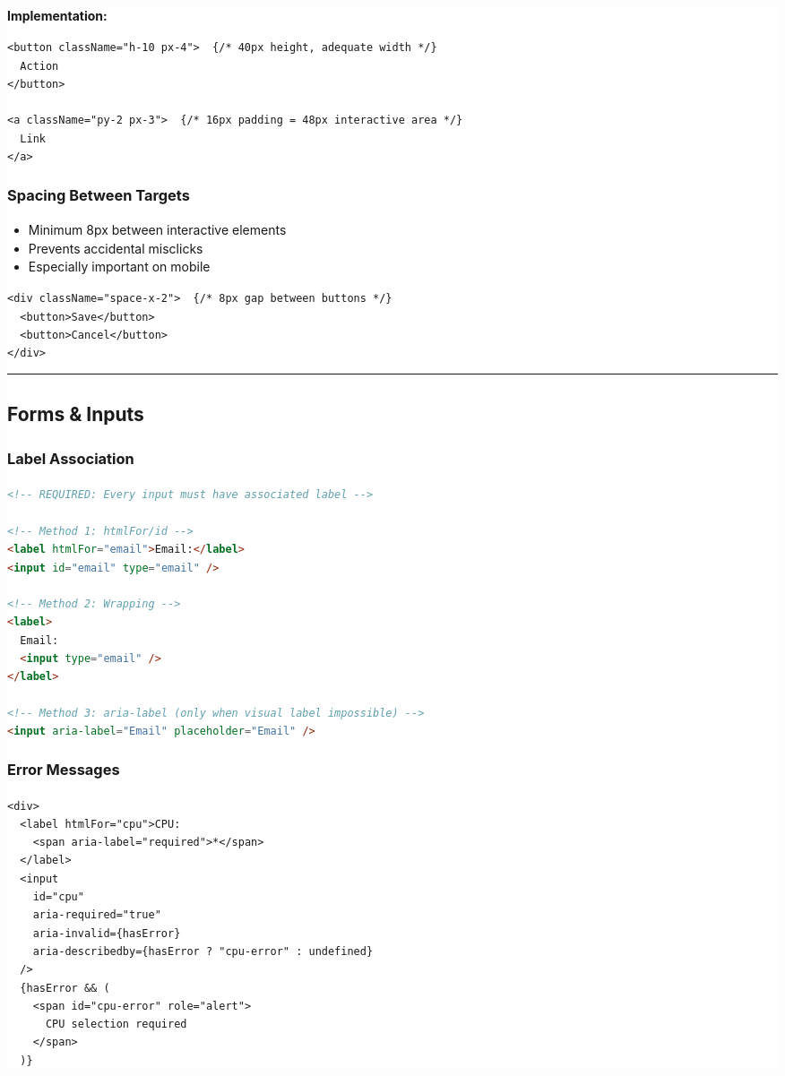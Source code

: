 **Implementation:**

```tsx
<button className="h-10 px-4">  {/* 40px height, adequate width */}
  Action
</button>

<a className="py-2 px-3">  {/* 16px padding = 48px interactive area */}
  Link
</a>
```

### Spacing Between Targets

- Minimum 8px between interactive elements
- Prevents accidental misclicks
- Especially important on mobile

```tsx
<div className="space-x-2">  {/* 8px gap between buttons */}
  <button>Save</button>
  <button>Cancel</button>
</div>
```

---

## Forms & Inputs

### Label Association

```html
<!-- REQUIRED: Every input must have associated label -->

<!-- Method 1: htmlFor/id -->
<label htmlFor="email">Email:</label>
<input id="email" type="email" />

<!-- Method 2: Wrapping -->
<label>
  Email:
  <input type="email" />
</label>

<!-- Method 3: aria-label (only when visual label impossible) -->
<input aria-label="Email" placeholder="Email" />
```

### Error Messages

```tsx
<div>
  <label htmlFor="cpu">CPU:
    <span aria-label="required">*</span>
  </label>
  <input
    id="cpu"
    aria-required="true"
    aria-invalid={hasError}
    aria-describedby={hasError ? "cpu-error" : undefined}
  />
  {hasError && (
    <span id="cpu-error" role="alert">
      CPU selection required
    </span>
  )}
```